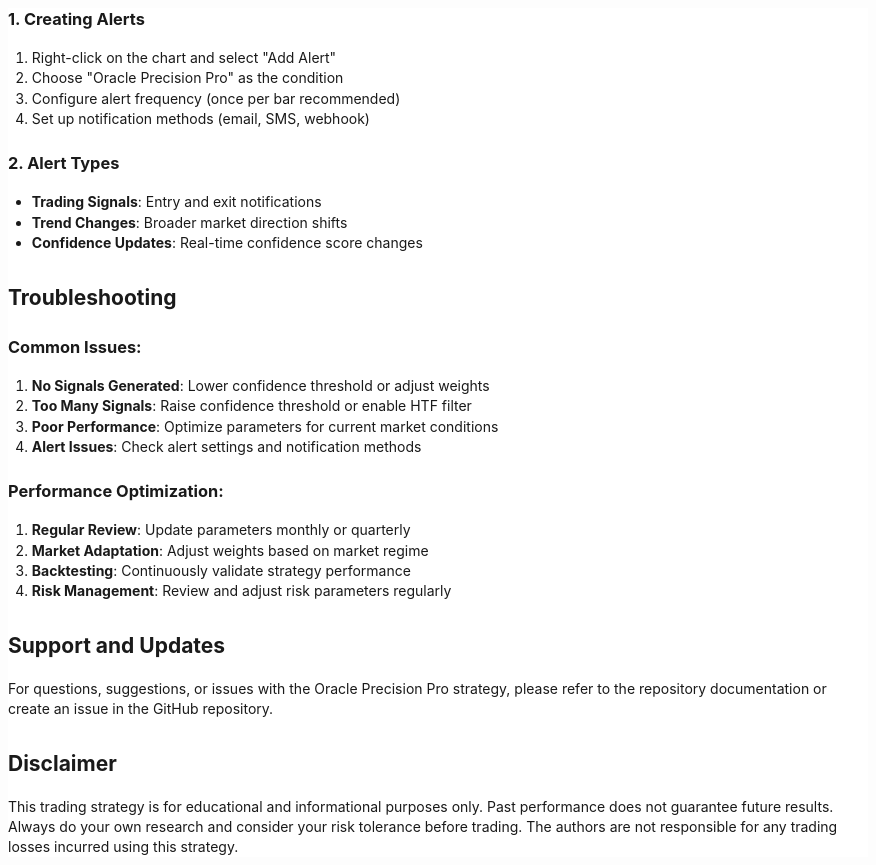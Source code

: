 ### 1. Creating Alerts
1. Right-click on the chart and select "Add Alert"
2. Choose "Oracle Precision Pro" as the condition
3. Configure alert frequency (once per bar recommended)
4. Set up notification methods (email, SMS, webhook)

### 2. Alert Types
- **Trading Signals**: Entry and exit notifications
- **Trend Changes**: Broader market direction shifts
- **Confidence Updates**: Real-time confidence score changes

## Troubleshooting

### Common Issues:
1. **No Signals Generated**: Lower confidence threshold or adjust weights
2. **Too Many Signals**: Raise confidence threshold or enable HTF filter
3. **Poor Performance**: Optimize parameters for current market conditions
4. **Alert Issues**: Check alert settings and notification methods

### Performance Optimization:
1. **Regular Review**: Update parameters monthly or quarterly
2. **Market Adaptation**: Adjust weights based on market regime
3. **Backtesting**: Continuously validate strategy performance
4. **Risk Management**: Review and adjust risk parameters regularly

## Support and Updates

For questions, suggestions, or issues with the Oracle Precision Pro strategy, please refer to the repository documentation or create an issue in the GitHub repository.

## Disclaimer

This trading strategy is for educational and informational purposes only. Past performance does not guarantee future results. Always do your own research and consider your risk tolerance before trading. The authors are not responsible for any trading losses incurred using this strategy.